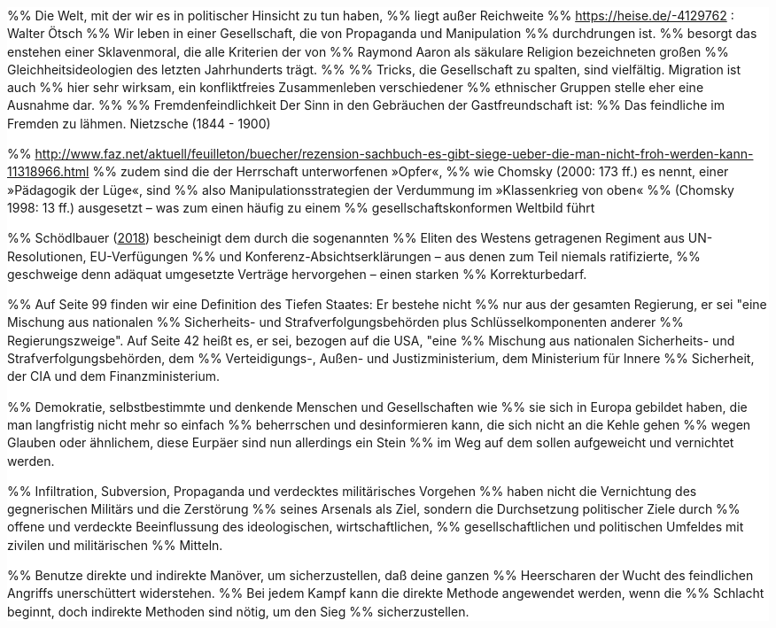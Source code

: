 %% Die Welt, mit der wir es in politischer Hinsicht zu tun haben, 
%% liegt außer Reichweite
%% https://heise.de/-4129762 : Walter Ötsch
%% Wir leben in einer Gesellschaft, die von Propaganda und Manipulation 
%% durchdrungen ist.
%%  besorgt das enstehen einer Sklavenmoral, die alle Kriterien der von 
%%  Raymond Aaron als säkulare Religion bezeichneten großen 
%%  Gleichheitsideologien des letzten Jahrhunderts trägt.
%% 
%%  Tricks, die Gesellschaft zu spalten, sind vielfältig. Migration ist auch
%%  hier sehr wirksam, ein konfliktfreies Zusammenleben verschiedener 
%%  ethnischer Gruppen stelle eher eine Ausnahme dar. 
%%
%% Fremdenfeindlichkeit Der Sinn in den Gebräuchen der Gastfreundschaft ist: 
%% Das feindliche im Fremden zu lähmen. Nietzsche (1844 - 1900)

%% http://www.faz.net/aktuell/feuilleton/buecher/rezension-sachbuch-es-gibt-siege-ueber-die-man-nicht-froh-werden-kann-11318966.html
%% zudem sind die der Herrschaft unterworfenen »Opfer«, 
%% wie Chomsky (2000: 173 ff.) es nennt, einer »Pädagogik der Lüge«, sind 
%% also Manipulationsstrategien der Verdummung im »Klassenkrieg von oben« 
%% (Chomsky 1998: 13 ff.) ausgesetzt – was zum einen häufig zu einem 
%% gesellschaftskonformen Weltbild führt  

%% Schödlbauer ([2018](Schoedlbauer2018)) bescheinigt dem durch die sogenannten 
%% Eliten des Westens getragenen Regiment aus UN-Resolutionen, EU-Verfügungen 
%% und Konferenz-Absichtserklärungen – aus denen zum Teil niemals ratifizierte, 
%% geschweige denn adäquat umgesetzte Verträge hervorgehen – einen starken 
%% Korrekturbedarf.

%% Auf Seite 99 finden wir eine Definition des Tiefen Staates: Er bestehe nicht
%% nur aus der gesamten Regierung, er sei "eine Mischung aus nationalen
%% Sicherheits- und Strafverfolgungsbehörden plus Schlüsselkomponenten anderer
%% Regierungszweige". Auf Seite 42 heißt es, er sei, bezogen auf die USA, "eine
%% Mischung aus nationalen Sicherheits- und Strafverfolgungsbehörden, dem
%% Verteidigungs-, Außen- und Justizministerium, dem Ministerium für Innere
%% Sicherheit, der CIA und dem Finanzministerium.

%% Demokratie, selbstbestimmte und denkende Menschen und Gesellschaften wie 
%% sie sich in Europa gebildet haben, die man langfristig nicht mehr so einfach 
%% beherrschen und desinformieren kann, die sich nicht an die Kehle gehen 
%% wegen Glauben oder ähnlichem, diese Eurpäer sind nun allerdings ein Stein
%% im Weg auf dem sollen aufgeweicht und vernichtet werden.

%% Infiltration, Subversion, Propaganda und verdecktes militärisches Vorgehen
%% haben nicht die Vernichtung des gegnerischen Militärs und die Zerstörung 
%% seines Arsenals als Ziel, sondern die Durchsetzung politischer Ziele durch 
%% offene und verdeckte Beeinflussung des ideologischen, wirtschaftlichen, 
%% gesellschaftlichen und politischen Umfeldes mit zivilen und militärischen 
%% Mitteln.

%% Benutze direkte und indirekte Manöver, um sicherzustellen, daß deine ganzen 
%% Heerscharen der Wucht des feindlichen Angriffs unerschüttert widerstehen. 
%% Bei jedem Kampf kann die direkte Methode angewendet werden, wenn die 
%% Schlacht beginnt, doch indirekte Methoden sind nötig, um den Sieg 
%% sicherzustellen.
